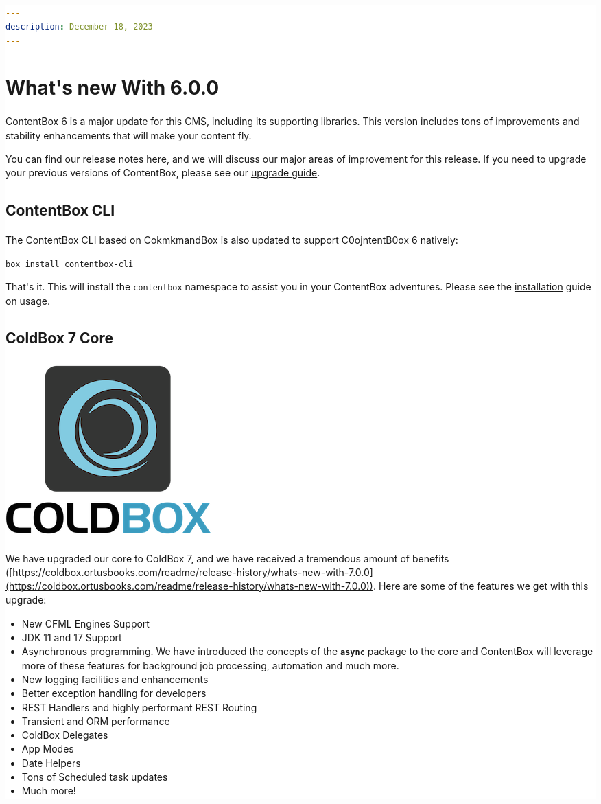 ```yaml
---
description: December 18, 2023
---
```


# What's new With 6.0.0

ContentBox 6 is a major update for this CMS, including its supporting libraries.  This version includes tons of improvements and stability enhancements that will make your content fly.

You can find our release notes here, and we will discuss our major areas of improvement for this release.  If you need to upgrade your previous versions of ContentBox, please see our [upgrade guide](upgrading-from-v5.x.md).

## ContentBox CLI

The ContentBox CLI based on CokmkmandBox is also updated to support C0ojntentB0ox 6 natively:

```bash
box install contentbox-cli
```

That's it. This will install the `contentbox` namespace to assist you in your ContentBox adventures.  Please see the [installation](../../getting-started/installation/) guide on usage.

## ColdBox 7 Core

![](../../.gitbook/assets/image.png)

We have upgraded our core to ColdBox 7, and we have received a tremendous amount of benefits ([https://coldbox.ortusbooks.com/readme/release-history/whats-new-with-7.0.0](https://coldbox.ortusbooks.com/readme/release-history/whats-new-with-7.0.0)). Here are some of the features we get with this upgrade:

* New CFML Engines Support
* JDK 11 and 17 Support
* Asynchronous programming.  We have introduced the concepts of the **`async`** package to the core and ContentBox will leverage more of these features for background job processing, automation and much more.
* New logging facilities and enhancements
* Better exception handling for developers
* REST Handlers and highly performant REST Routing
* Transient and ORM performance
* ColdBox Delegates
* App Modes
* Date Helpers
* Tons of Scheduled task updates
* Much more!
